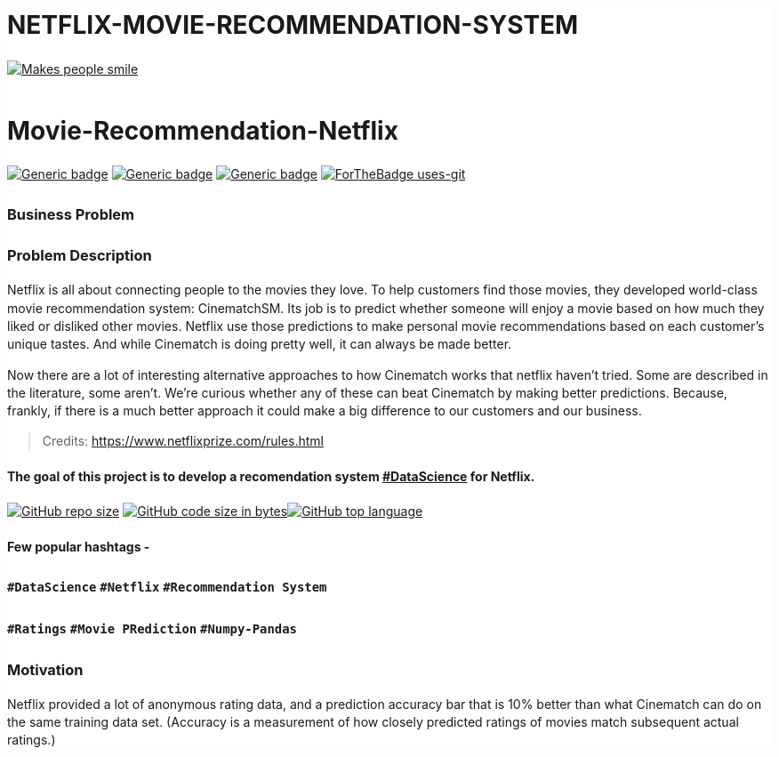 # NETFLIX-MOVIE-RECOMMENDATION-SYSTEM

[![Makes people smile](https://forthebadge.com/images/badges/makes-people-smile.svg)](https://github.com/iamsivab)

# Movie-Recommendation-Netflix

[![Generic badge](https://img.shields.io/badge/Datascience-Beginners-Red.svg?style=for-the-badge)](https://github.com/iamsivab/Movie-Recommendation-Netflix) 
[![Generic badge](https://img.shields.io/badge/LinkedIn-Connect-blue.svg?style=for-the-badge&logo=linkedin&logoColor=white)](https://www.linkedin.com/in/iamsivab/) [![Generic badge](https://img.shields.io/badge/Python-Language-blue.svg?style=for-the-badge)](https://github.com/iamsivab/Movie-Recommendation-Netflix) [![ForTheBadge uses-git](http://ForTheBadge.com/images/badges/uses-git.svg)](https://GitHub.com/)

### Business Problem 
### Problem Description 
Netflix is all about connecting people to the movies they love. To help customers find those movies, they developed world-class movie recommendation system: CinematchSM. Its job is to predict whether someone will enjoy a movie based on how much they liked or disliked other movies. Netflix use those predictions to make personal movie recommendations based on each customer’s unique tastes. And while Cinematch is doing pretty well, it can always be made better.

Now there are a lot of interesting alternative approaches to how Cinematch works that netflix haven’t tried. Some are described in the literature, some aren’t. We’re curious whether any of these can beat Cinematch by making better predictions. Because, frankly, if there is a much better approach it could make a big difference to our customers and our business.

> Credits: https://www.netflixprize.com/rules.html

#### The goal of this project is to develop a recomendation system [#DataScience](https://github.com/iamsivab/Movie-Recommendation-Netflix) for Netflix.

[![GitHub repo size](https://img.shields.io/github/repo-size/iamsivab/Movie-Recommendation-Netflix.svg?logo=github&style=social)](https://github.com/iamsivab) [![GitHub code size in bytes](https://img.shields.io/github/languages/code-size/iamsivab/Movie-Recommendation-Netflix.svg?logo=git&style=social)](https://github.com/iamsivab/)[![GitHub top language](https://img.shields.io/github/languages/top/iamsivab/Movie-Recommendation-Netflix.svg?logo=python&style=social)](https://github.com/iamsivab)

#### Few popular hashtags - 
### `#DataScience` `#Netflix` `#Recommendation System`
### `#Ratings` `#Movie PRediction` `#Numpy-Pandas`

### Motivation
Netflix provided a lot of anonymous rating data, and a prediction accuracy bar that is 10% better than what Cinematch can do on the same training data set. (Accuracy is a measurement of how closely predicted ratings of movies match subsequent actual ratings.)
